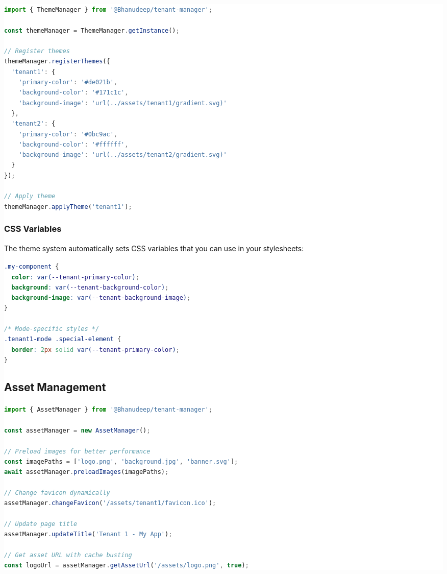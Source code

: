 ```typescript
import { ThemeManager } from '@Bhanudeep/tenant-manager';

const themeManager = ThemeManager.getInstance();

// Register themes
themeManager.registerThemes({
  'tenant1': {
    'primary-color': '#de021b',
    'background-color': '#171c1c',
    'background-image': 'url(../assets/tenant1/gradient.svg)'
  },
  'tenant2': {
    'primary-color': '#0bc9ac',
    'background-color': '#ffffff',
    'background-image': 'url(../assets/tenant2/gradient.svg)'
  }
});

// Apply theme
themeManager.applyTheme('tenant1');
```

### CSS Variables

The theme system automatically sets CSS variables that you can use in your stylesheets:

```css
.my-component {
  color: var(--tenant-primary-color);
  background: var(--tenant-background-color);
  background-image: var(--tenant-background-image);
}

/* Mode-specific styles */
.tenant1-mode .special-element {
  border: 2px solid var(--tenant-primary-color);
}
```

## Asset Management

```typescript
import { AssetManager } from '@Bhanudeep/tenant-manager';

const assetManager = new AssetManager();

// Preload images for better performance
const imagePaths = ['logo.png', 'background.jpg', 'banner.svg'];
await assetManager.preloadImages(imagePaths);

// Change favicon dynamically
assetManager.changeFavicon('/assets/tenant1/favicon.ico');

// Update page title
assetManager.updateTitle('Tenant 1 - My App');

// Get asset URL with cache busting
const logoUrl = assetManager.getAssetUrl('/assets/logo.png', true);
```


  [key: string]: any;